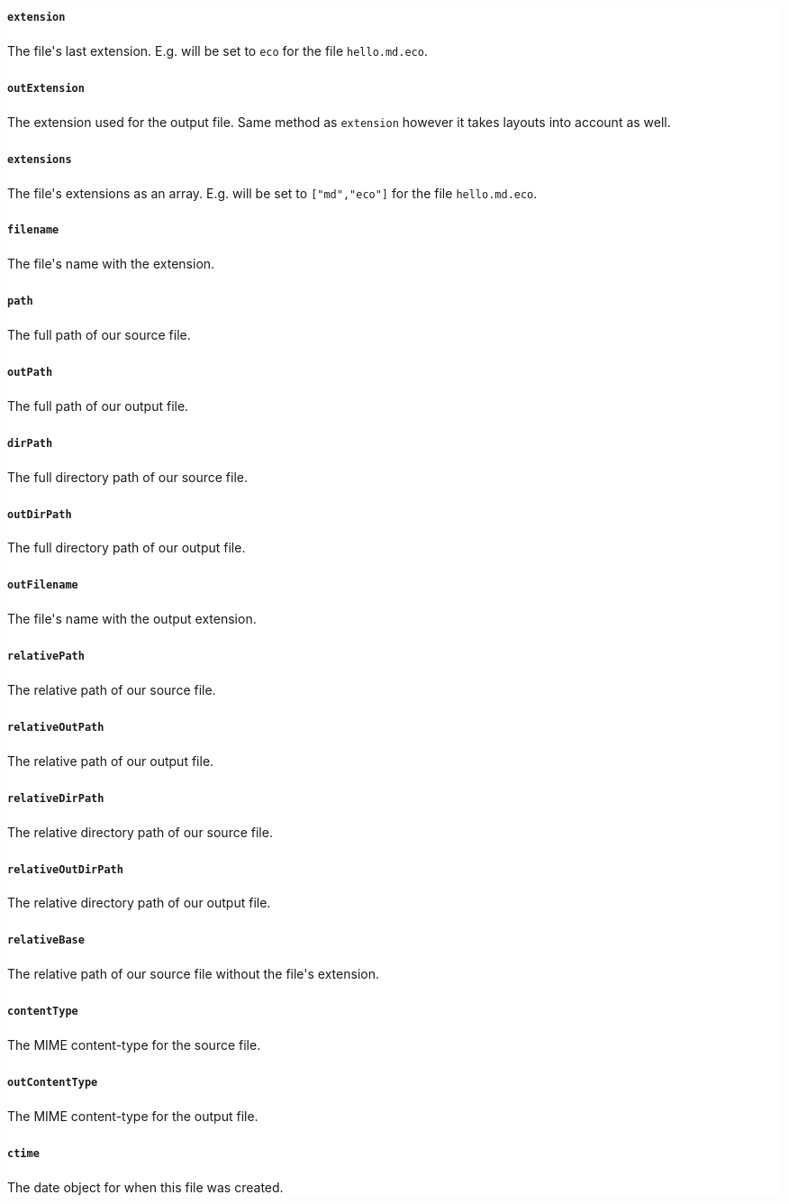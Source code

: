 #### `extension`
The file's last extension. E.g. will be set to `eco` for the file `hello.md.eco`.

#### `outExtension`
The extension used for the output file. Same method as `extension` however it takes layouts into account as well.

#### `extensions`
The file's extensions as an array. E.g. will be set to `["md","eco"]` for the file `hello.md.eco`.

#### `filename`
The file's name with the extension.

#### `path`
The full path of our source file.

#### `outPath`
The full path of our output file.

#### `dirPath`
The full directory path of our source file.

#### `outDirPath`
The full directory path of our output file.

#### `outFilename`
The file's name with the output extension.

#### `relativePath`
The relative path of our source file.

#### `relativeOutPath`
The relative path of our output file.

#### `relativeDirPath`
The relative directory path of our source file.

#### `relativeOutDirPath`
The relative directory path of our output file.

#### `relativeBase`
The relative path of our source file without the file's extension.

#### `contentType`
The MIME content-type for the source file.

#### `outContentType`
The MIME content-type for the output file.

#### `ctime`
The date object for when this file was created.
